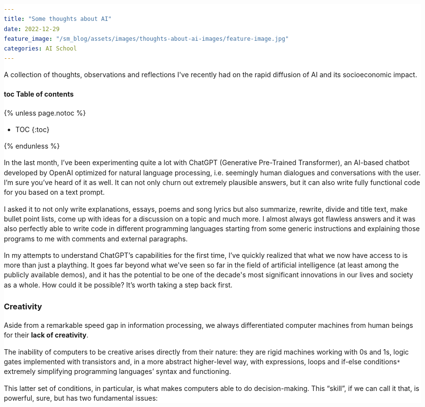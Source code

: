 ```yaml
---
title: "Some thoughts about AI"
date: 2022-12-29
feature_image: "/sm_blog/assets/images/thoughts-about-ai-images/feature-image.jpg"
categories: AI School
---
```


A collection of thoughts, observations and reflections I've recently had on the rapid diffusion of AI and its socioeconomic impact.

#### <span class="material-symbols-outlined">toc</span> Table of contents
{% unless page.notoc %}
<div id="inline_toc" markdown="1">

* TOC
{:toc}

</div>
{% endunless %}

In the last month, I’ve been experimenting quite a lot with ChatGPT (Generative Pre-Trained Transformer), an AI-based chatbot developed by OpenAI optimized for natural language processing, i.e. seemingly human dialogues and conversations with the user. I’m sure you’ve heard of it as well. It can not only churn out extremely plausible answers, but it can also write fully functional code for you based on a text prompt.

I asked it to not only write explanations, essays, poems and song lyrics but also summarize, rewrite, divide and title text, make bullet point lists, come up with ideas for a discussion on a topic and much more. I almost always got flawless answers and it was also perfectly able to write code in different programming languages starting from some generic instructions and explaining those programs to me with comments and external paragraphs.

In my attempts to understand ChatGPT’s capabilities for the first time, I’ve quickly realized that what we now have access to is more than just a plaything. It goes far beyond what we've seen so far in the field of artificial intelligence (at least among the publicly available demos), and it has the potential to be one of the decade's most significant innovations in our lives and society as a whole.
How could it be possible? It’s worth taking a step back first.

### Creativity

Aside from a remarkable speed gap in information processing, we always differentiated computer machines from human beings for their **lack of creativity**.

The inability of computers to be creative arises directly from their nature: they are rigid machines working with 0s and 1s, logic gates implemented with transistors and, in a more abstract higher-level way, with expressions, loops and if-else conditions<span class="tooltip">`*`<span class="tooltiptext">extremely simplifying programming languages’ syntax and functioning</span></span>.

This latter set of conditions, in particular, is what makes computers able to do decision-making. This “skill”, if we can call it that, is powerful, sure, but has two fundamental issues:
